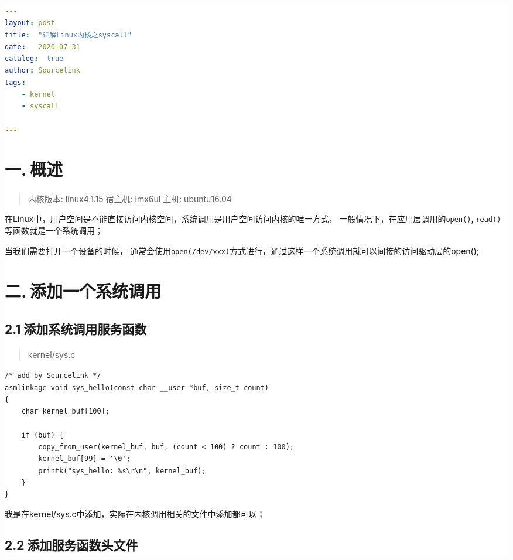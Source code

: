 ```yaml
---
layout: post
title:  "详解Linux内核之syscall"
date:   2020-07-31
catalog:  true
author: Sourcelink
tags:
    - kernel
    - syscall

---
```



# 一. 概述

> 内核版本: linux4.1.15 
> 宿主机: imx6ul 
> 主机: ubuntu16.04  


在Linux中，用户空间是不能直接访问内核空间，系统调用是用户空间访问内核的唯一方式， 一般情况下，在应用层调用的`open()`, `read()`等函数就是一个系统调用；

当我们需要打开一个设备的时候， 通常会使用`open(/dev/xxx)`方式进行，通过这样一个系统调用就可以间接的访问驱动层的open();  



# 二. 添加一个系统调用


## 2.1 添加系统调用服务函数

> kernel/sys.c

```
/* add by Sourcelink */
asmlinkage void sys_hello(const char __user *buf, size_t count)
{
	char kernel_buf[100];

	if (buf) {
		copy_from_user(kernel_buf, buf, (count < 100) ? count : 100);
		kernel_buf[99] = '\0';
		printk("sys_hello: %s\r\n", kernel_buf);
	}
}
```

我是在kernel/sys.c中添加，实际在内核调用相关的文件中添加都可以；

## 2.2 添加服务函数头文件
